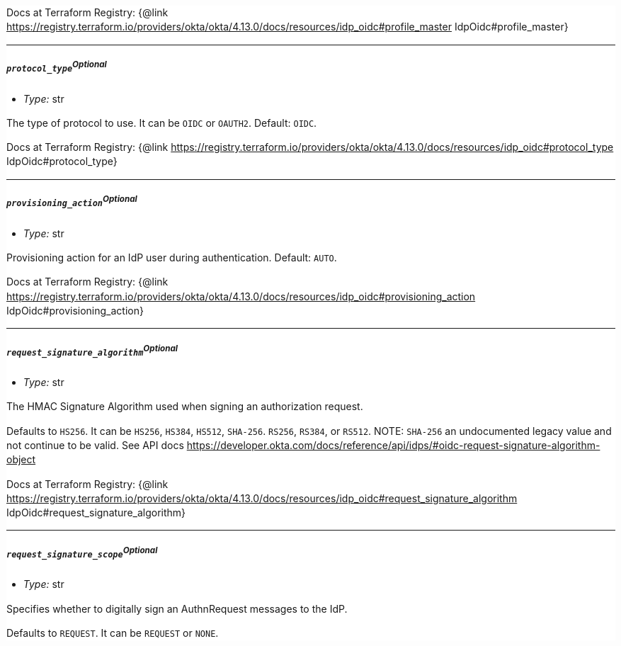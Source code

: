 Docs at Terraform Registry: {@link https://registry.terraform.io/providers/okta/okta/4.13.0/docs/resources/idp_oidc#profile_master IdpOidc#profile_master}

---

##### `protocol_type`<sup>Optional</sup> <a name="protocol_type" id="@cdktf/provider-okta.idpOidc.IdpOidc.Initializer.parameter.protocolType"></a>

- *Type:* str

The type of protocol to use. It can be `OIDC` or `OAUTH2`. Default: `OIDC`.

Docs at Terraform Registry: {@link https://registry.terraform.io/providers/okta/okta/4.13.0/docs/resources/idp_oidc#protocol_type IdpOidc#protocol_type}

---

##### `provisioning_action`<sup>Optional</sup> <a name="provisioning_action" id="@cdktf/provider-okta.idpOidc.IdpOidc.Initializer.parameter.provisioningAction"></a>

- *Type:* str

Provisioning action for an IdP user during authentication. Default: `AUTO`.

Docs at Terraform Registry: {@link https://registry.terraform.io/providers/okta/okta/4.13.0/docs/resources/idp_oidc#provisioning_action IdpOidc#provisioning_action}

---

##### `request_signature_algorithm`<sup>Optional</sup> <a name="request_signature_algorithm" id="@cdktf/provider-okta.idpOidc.IdpOidc.Initializer.parameter.requestSignatureAlgorithm"></a>

- *Type:* str

The HMAC Signature Algorithm used when signing an authorization request.

Defaults to `HS256`. It can be `HS256`, `HS384`, `HS512`, `SHA-256`. `RS256`, `RS384`, or `RS512`. NOTE: `SHA-256` an undocumented legacy value and not continue to be valid. See API docs https://developer.okta.com/docs/reference/api/idps/#oidc-request-signature-algorithm-object

Docs at Terraform Registry: {@link https://registry.terraform.io/providers/okta/okta/4.13.0/docs/resources/idp_oidc#request_signature_algorithm IdpOidc#request_signature_algorithm}

---

##### `request_signature_scope`<sup>Optional</sup> <a name="request_signature_scope" id="@cdktf/provider-okta.idpOidc.IdpOidc.Initializer.parameter.requestSignatureScope"></a>

- *Type:* str

Specifies whether to digitally sign an AuthnRequest messages to the IdP.

Defaults to `REQUEST`. It can be `REQUEST` or `NONE`.
